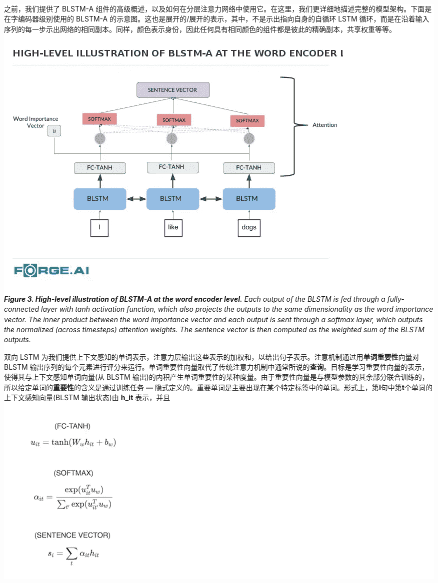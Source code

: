 之前，我们提供了 BLSTM-A 组件的高级概述，以及如何在分层注意力网络中使用它。在这里，我们更详细地描述完整的模型架构。下面是在字编码器级别使用的 BLSTM-A 的示意图。这也是展开的/展开的表示，其中，不是示出指向自身的自循环 LSTM 循环，而是在沿着输入序列的每一步示出网络的相同副本。同样，颜色表示身份，因此任何具有相同颜色的组件都是彼此的精确副本，共享权重等等。

![](img/8cd62538ee2401fd7d63c516b8f2e08b.png)

***Figure 3\. High-level illustration of BLSTM-A at the word encoder level.*** *Each output of the BLSTM is fed through a fully-connected layer with tanh activation function, which also projects the outputs to the same dimensionality as the word importance vector. The inner product between the word importance vector and each output is sent through a softmax layer, which outputs the normalized (across timesteps) attention weights. The sentence vector is then computed as the weighted sum of the BLSTM outputs.*

双向 LSTM 为我们提供上下文感知的单词表示，注意力层输出这些表示的加权和，以给出句子表示。注意机制通过用**单词重要性**向量对 BLSTM 输出序列的每个元素进行评分来运行。单词重要性向量取代了传统注意力机制中通常所说的**查询**。目标是学习重要性向量的表示，使得其与上下文感知单词向量(从 BLSTM 输出)的内积产生单词重要性的某种度量。由于重要性向量是与模型参数的其余部分联合训练的，所以给定单词的**重要性**的含义是通过训练任务 **—** 隐式定义的。重要单词是主要出现在某个特定标签中的单词。形式上，第**I**句中第**t**个单词的上下文感知向量(BLSTM 输出状态)由 **h_it** 表示，并且

![](img/85ba7445618683829f9028d1a73ff75f.png)
